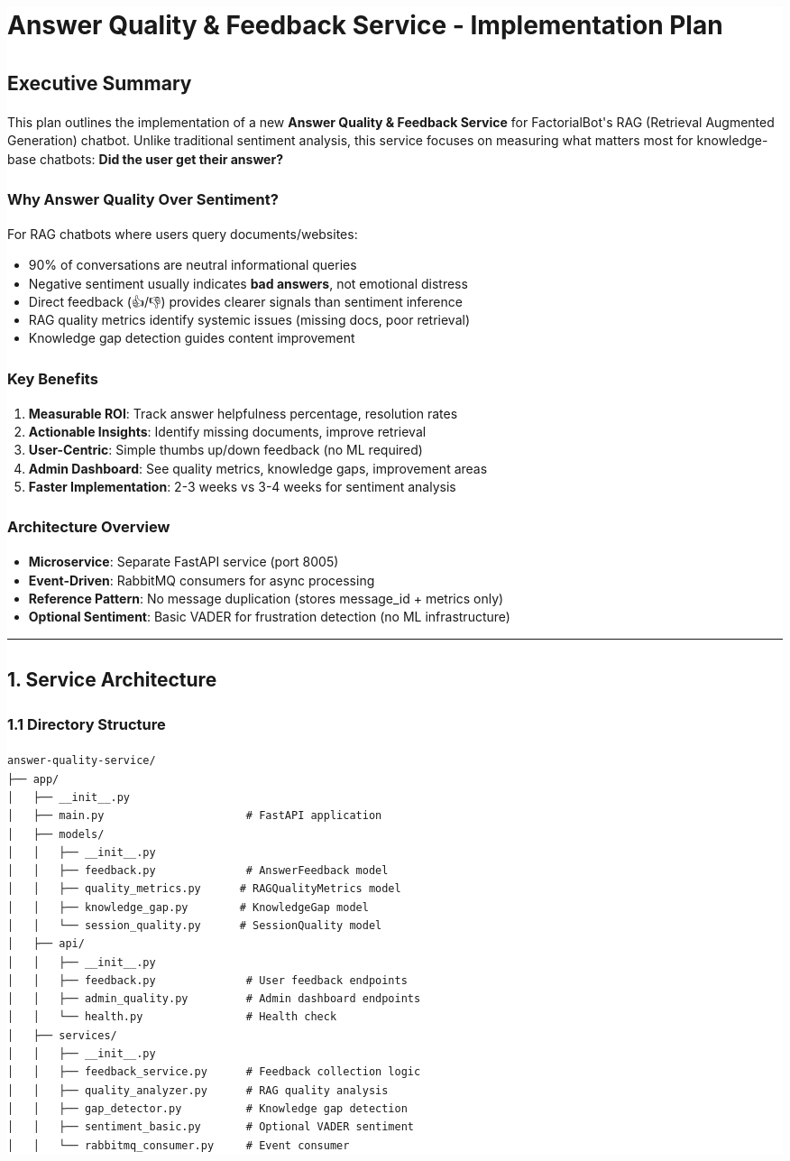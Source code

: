 # Answer Quality & Feedback Service - Implementation Plan

## Executive Summary

This plan outlines the implementation of a new **Answer Quality & Feedback Service** for FactorialBot's RAG (Retrieval Augmented Generation) chatbot. Unlike traditional sentiment analysis, this service focuses on measuring what matters most for knowledge-base chatbots: **Did the user get their answer?**

### Why Answer Quality Over Sentiment?

For RAG chatbots where users query documents/websites:
- 90% of conversations are neutral informational queries
- Negative sentiment usually indicates **bad answers**, not emotional distress
- Direct feedback (👍/👎) provides clearer signals than sentiment inference
- RAG quality metrics identify systemic issues (missing docs, poor retrieval)
- Knowledge gap detection guides content improvement

### Key Benefits

1. **Measurable ROI**: Track answer helpfulness percentage, resolution rates
2. **Actionable Insights**: Identify missing documents, improve retrieval
3. **User-Centric**: Simple thumbs up/down feedback (no ML required)
4. **Admin Dashboard**: See quality metrics, knowledge gaps, improvement areas
5. **Faster Implementation**: 2-3 weeks vs 3-4 weeks for sentiment analysis

### Architecture Overview

- **Microservice**: Separate FastAPI service (port 8005)
- **Event-Driven**: RabbitMQ consumers for async processing
- **Reference Pattern**: No message duplication (stores message_id + metrics only)
- **Optional Sentiment**: Basic VADER for frustration detection (no ML infrastructure)

---

## 1. Service Architecture

### 1.1 Directory Structure

```
answer-quality-service/
├── app/
│   ├── __init__.py
│   ├── main.py                      # FastAPI application
│   ├── models/
│   │   ├── __init__.py
│   │   ├── feedback.py              # AnswerFeedback model
│   │   ├── quality_metrics.py      # RAGQualityMetrics model
│   │   ├── knowledge_gap.py        # KnowledgeGap model
│   │   └── session_quality.py      # SessionQuality model
│   ├── api/
│   │   ├── __init__.py
│   │   ├── feedback.py              # User feedback endpoints
│   │   ├── admin_quality.py         # Admin dashboard endpoints
│   │   └── health.py                # Health check
│   ├── services/
│   │   ├── __init__.py
│   │   ├── feedback_service.py      # Feedback collection logic
│   │   ├── quality_analyzer.py      # RAG quality analysis
│   │   ├── gap_detector.py          # Knowledge gap detection
│   │   ├── sentiment_basic.py       # Optional VADER sentiment
│   │   └── rabbitmq_consumer.py     # Event consumer
```